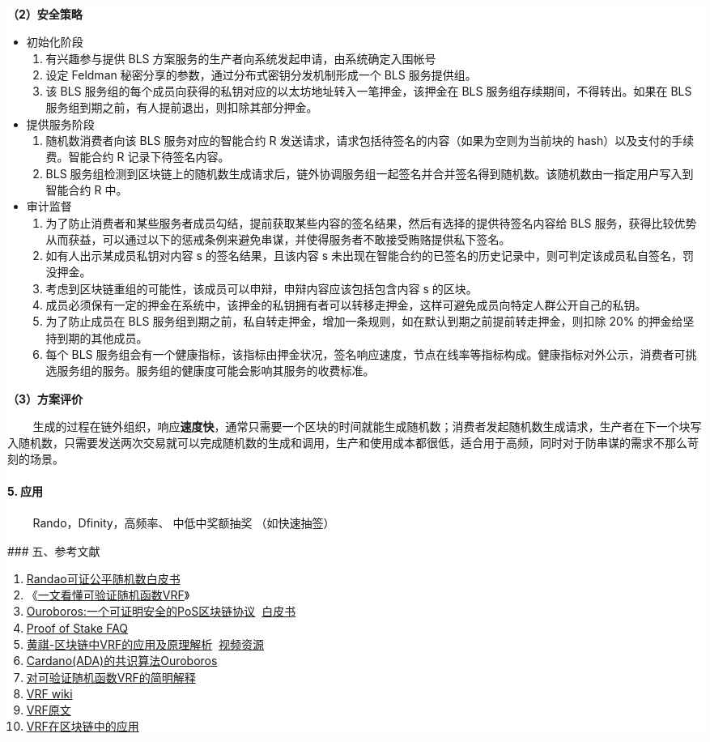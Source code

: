 **（2）安全策略**

- 初始化阶段 
  1. 有兴趣参与提供 BLS 方案服务的生产者向系统发起申请，由系统确定入围帐号
  2. 设定 Feldman 秘密分享的参数，通过分布式密钥分发机制形成一个 BLS 服务提供组。 
  3. 该 BLS 服务组的每个成员向获得的私钥对应的以太坊地址转入一笔押金，该押金在 BLS 服务组存续期间，不得转出。如果在 BLS 服务组到期之前，有人提前退出，则扣除其部分押金。
- 提供服务阶段 
  1. 随机数消费者向该 BLS 服务对应的智能合约 R 发送请求，请求包括待签名的内容（如果为空则为当前块的 hash）以及支付的手续费。智能合约 R 记录下待签名内容。 
  2. BLS 服务组检测到区块链上的随机数生成请求后，链外协调服务组一起签名并合并签名得到随机数。该随机数由一指定用户写入到智能合约 R 中。 
- 审计监督 
  1. 为了防止消费者和某些服务者成员勾结，提前获取某些内容的签名结果，然后有选择的提供待签名内容给 BLS 服务，获得比较优势从而获益，可以通过以下的惩戒条例来避免串谋，并使得服务者不敢接受贿赂提供私下签名。 
  2. 如有人出示某成员私钥对内容 s 的签名结果，且该内容 s 未出现在智能合约的已签名的历史记录中，则可判定该成员私自签名，罚没押金。 
  3. 考虑到区块链重组的可能性，该成员可以申辩，申辩内容应该包括包含内容 s 的区块。
  4. 成员必须保有一定的押金在系统中，该押金的私钥拥有者可以转移走押金，这样可避免成员向特定人群公开自己的私钥。 
  5. 为了防止成员在 BLS 服务组到期之前，私自转走押金，增加一条规则，如在默认到期之前提前转走押金，则扣除 20% 的押金给坚持到期的其他成员。 
  6. 每个 BLS 服务组会有一个健康指标，该指标由押金状况，签名响应速度，节点在线率等指标构成。健康指标对外公示，消费者可挑选服务组的服务。服务组的健康度可能会影响其服务的收费标准。 

**（3）方案评价**

        生成的过程在链外组织，响应**速度快**，通常只需要一个区块的时间就能生成随机数；消费者发起随机数生成请求，生产者在下一个块写入随机数，只需要发送两次交易就可以完成随机数的生成和调用，生产和使用成本都很低，适合用于高频，同时对于防串谋的需求不那么苛刻的场景。 

#### 5. 应用

        Rando，Dfinity，高频率、 中低中奖额抽奖 （如快速抽签）



### 五、参考文献

1. [Randao可证公平随机数白皮书](https://www.randao.org/whitepaper/Randao_v0.85.pdf)
2. 《[一文看懂可验证随机函数VRF](https://36kr.com/p/5156440.html )》
3. [Ouroboros:一个可证明安全的PoS区块链协议](https://blog.csdn.net/omnispace/article/details/79266533 )  [白皮书](https://link.jianshu.com/?t=https%3A%2F%2Feprint.iacr.org%2F2016%2F889.pdf%3Fnsukey%3DQRILh1BmjE5k%252BvQjynm%252F8CQnpycVkRtlhQSCk3m9mGPIMbtcRp5Akse%252FVt9b6v24XVK27vaSczZjH%252BtBcuUsAihW4l0RO%252Bjea4aSj%252BhS4ktWhidEePrI2uG3GEECQ2PoBe8vMZMhR93MVWyaHdT9P29f4vpunEIPWUNbnfXx4zvXTi%252B1FWAMlqqRAnyYnQhu8jUgX%252FEqrqKbyl%252B6HsE2Fw%253D%253D)
4. [Proof of Stake FAQ](https://github.com/ethereum/wiki/wiki/Proof-of-Stake-FAQs) 
5. [黄祺-区块链中VRF的应用及原理解析](https://www.odaily.com/post/5133096)  [视频资源](https://v.qq.com/x/page/e0735yg5l7t.html )
6. [Cardano(ADA)的共识算法Ouroboros]() 
7. [对可验证随机函数VRF的简明解释](https://www.jianshu.com/p/b8098b525355)
8. [VRF wiki](https://en.wikipedia.org/wiki/Verifiable_random_function)
9. [VRF原文](https://people.csail.mit.edu/silvio/Selected%20Scientific%20Papers/Pseudo%20Randomness/Verifiable_Random_Functions.pdf) 
10. [VRF在区块链中的应用](https://www.cnblogs.com/informatics/p/9721295.html?tdsourcetag=s_pctim_aiomsg)